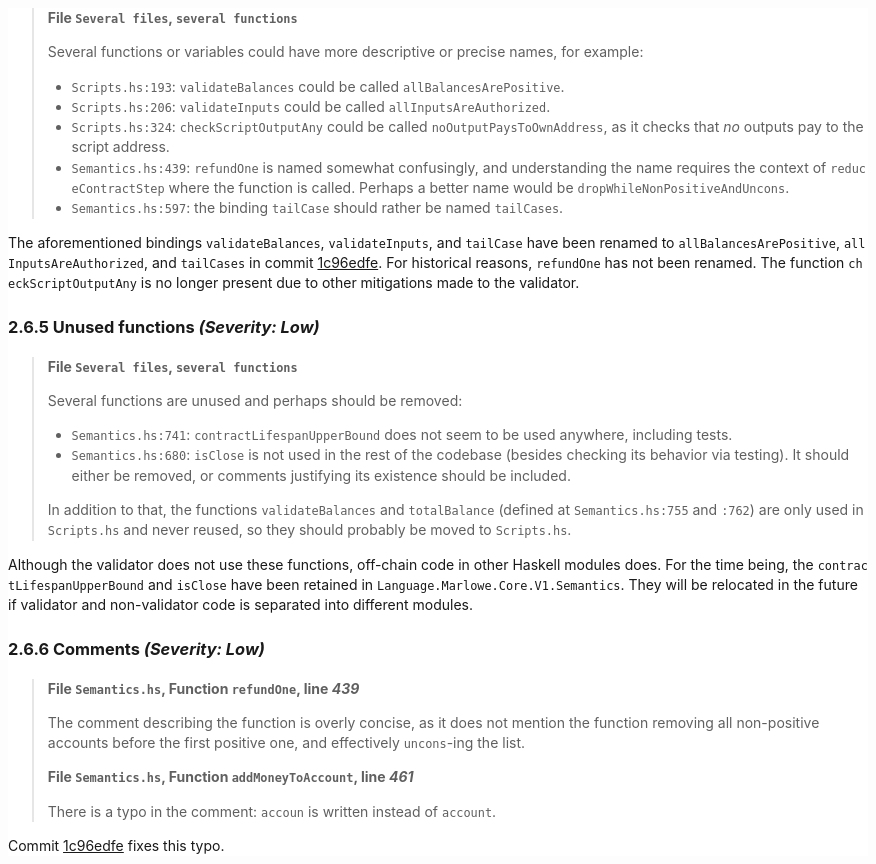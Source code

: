 > **File `Several files`, `several functions`** 
> 
> Several functions or variables could have more descriptive or precise names, for example:
> -   `Scripts.hs:193`: `validateBalances` could be called `allBalancesArePositive`.
> -   `Scripts.hs:206`: `validateInputs` could be called `allInputsAreAuthorized`.
> -   `Scripts.hs:324`: `checkScriptOutputAny` could be called `noOutputPaysToOwnAddress`, as it checks that *no* outputs pay to the script address.
> -   `Semantics.hs:439`: `refundOne` is named somewhat confusingly, and understanding the name requires the context of `reduceContractStep` where the function is called. Perhaps a better name would be `dropWhileNonPositiveAndUncons`.
> -   `Semantics.hs:597`: the binding `tailCase` should rather be named `tailCases`.

The aforementioned bindings `validateBalances`, `validateInputs`, and `tailCase` have been renamed to `allBalancesArePositive`, `allInputsAreAuthorized`, and `tailCases` in commit [1c96edfe](https://github.com/input-output-hk/marlowe-cardano/commit/1c96edfe7e22ecc499ed75dd175490a4f2427bdc). For historical reasons, `refundOne` has not been renamed. The function `checkScriptOutputAny` is no longer present due to other mitigations made to the validator.


### 2.6.5 Unused functions *(Severity: Low)*

> **File `Several files`, `several functions`** 
> 
> Several functions are unused and perhaps should be removed:
> -   `Semantics.hs:741`: `contractLifespanUpperBound` does not seem to be used anywhere, including tests.
> -   `Semantics.hs:680`: `isClose` is not used in the rest of the codebase (besides checking its behavior via testing). It should either be removed, or comments justifying its existence should be included.
> 
> In addition to that, the functions `validateBalances` and `totalBalance` (defined at `Semantics.hs:755` and `:762`) are only used in `Scripts.hs` and never reused, so they should probably be moved to `Scripts.hs`.

Although the validator does not use these functions, off-chain code in other Haskell modules does. For the time being, the `contractLifespanUpperBound` and `isClose` have been retained in `Language.Marlowe.Core.V1.Semantics`. They will be relocated in the future if validator and non-validator code is separated into different modules.


### 2.6.6 Comments *(Severity: Low)*

> **File `Semantics.hs`, Function `refundOne`, line *439***
> 
> The comment describing the function is overly concise, as it does not mention the function removing all non-positive accounts before the first positive one, and effectively `uncons`-ing the list.
> 
> **File `Semantics.hs`, Function `addMoneyToAccount`, line *461***
> 
> There is a typo in the comment: `accoun` is written instead of `account`.

Commit [1c96edfe](https://github.com/input-output-hk/marlowe-cardano/commit/1c96edfe7e22ecc499ed75dd175490a4f2427bdc) fixes this typo.
